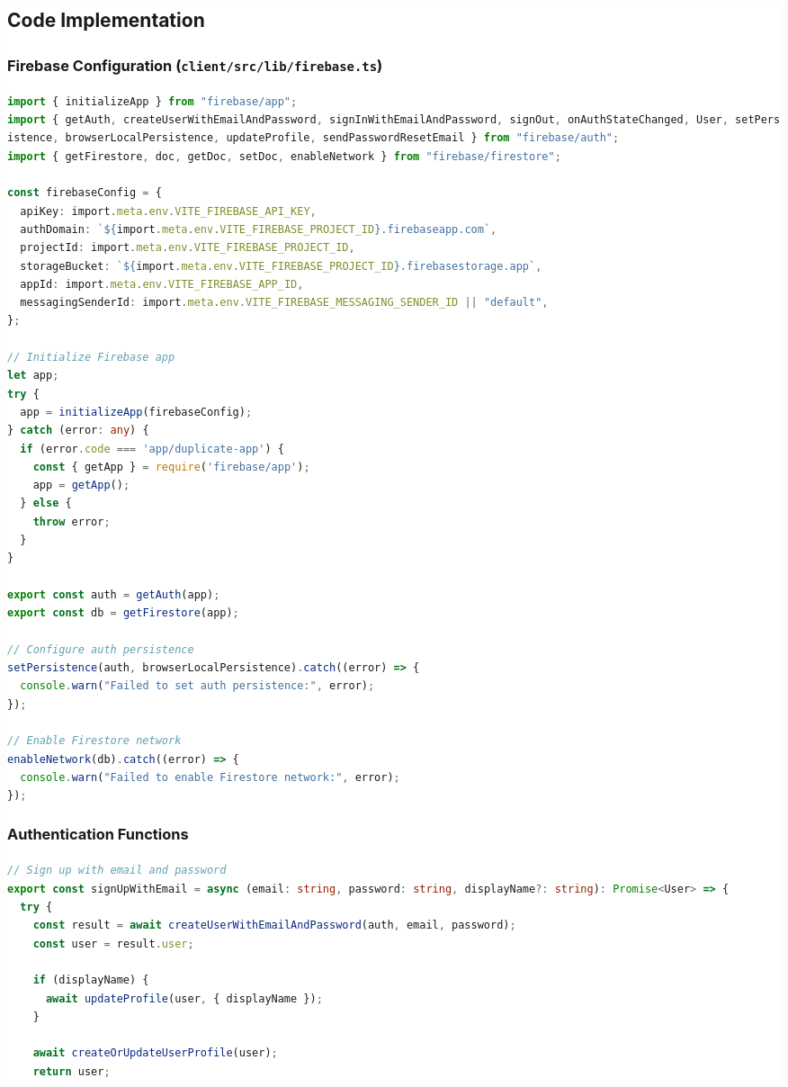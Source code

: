 ## Code Implementation

### Firebase Configuration (`client/src/lib/firebase.ts`)

```typescript
import { initializeApp } from "firebase/app";
import { getAuth, createUserWithEmailAndPassword, signInWithEmailAndPassword, signOut, onAuthStateChanged, User, setPersistence, browserLocalPersistence, updateProfile, sendPasswordResetEmail } from "firebase/auth";
import { getFirestore, doc, getDoc, setDoc, enableNetwork } from "firebase/firestore";

const firebaseConfig = {
  apiKey: import.meta.env.VITE_FIREBASE_API_KEY,
  authDomain: `${import.meta.env.VITE_FIREBASE_PROJECT_ID}.firebaseapp.com`,
  projectId: import.meta.env.VITE_FIREBASE_PROJECT_ID,
  storageBucket: `${import.meta.env.VITE_FIREBASE_PROJECT_ID}.firebasestorage.app`,
  appId: import.meta.env.VITE_FIREBASE_APP_ID,
  messagingSenderId: import.meta.env.VITE_FIREBASE_MESSAGING_SENDER_ID || "default",
};

// Initialize Firebase app
let app;
try {
  app = initializeApp(firebaseConfig);
} catch (error: any) {
  if (error.code === 'app/duplicate-app') {
    const { getApp } = require('firebase/app');
    app = getApp();
  } else {
    throw error;
  }
}

export const auth = getAuth(app);
export const db = getFirestore(app);

// Configure auth persistence
setPersistence(auth, browserLocalPersistence).catch((error) => {
  console.warn("Failed to set auth persistence:", error);
});

// Enable Firestore network
enableNetwork(db).catch((error) => {
  console.warn("Failed to enable Firestore network:", error);
});
```

### Authentication Functions

```typescript
// Sign up with email and password
export const signUpWithEmail = async (email: string, password: string, displayName?: string): Promise<User> => {
  try {
    const result = await createUserWithEmailAndPassword(auth, email, password);
    const user = result.user;
    
    if (displayName) {
      await updateProfile(user, { displayName });
    }
    
    await createOrUpdateUserProfile(user);
    return user;
```